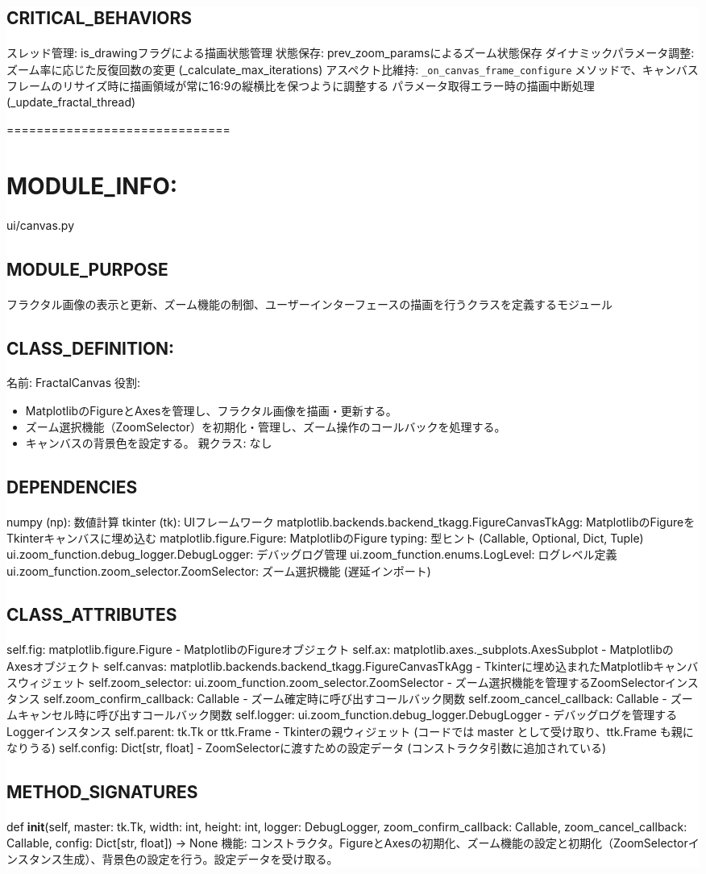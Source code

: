 ## CRITICAL_BEHAVIORS
スレッド管理: is_drawingフラグによる描画状態管理
状態保存: prev_zoom_paramsによるズーム状態保存
ダイナミックパラメータ調整: ズーム率に応じた反復回数の変更 (_calculate_max_iterations)
アスペクト比維持: `_on_canvas_frame_configure` メソッドで、キャンバスフレームのリサイズ時に描画領域が常に16:9の縦横比を保つように調整する
パラメータ取得エラー時の描画中断処理 (_update_fractal_thread)


==============================
# MODULE_INFO:
ui/canvas.py

## MODULE_PURPOSE
フラクタル画像の表示と更新、ズーム機能の制御、ユーザーインターフェースの描画を行うクラスを定義するモジュール

## CLASS_DEFINITION:
名前: FractalCanvas
役割:
- MatplotlibのFigureとAxesを管理し、フラクタル画像を描画・更新する。
- ズーム選択機能（ZoomSelector）を初期化・管理し、ズーム操作のコールバックを処理する。
- キャンバスの背景色を設定する。
親クラス: なし

## DEPENDENCIES
numpy (np): 数値計算
tkinter (tk): UIフレームワーク
matplotlib.backends.backend_tkagg.FigureCanvasTkAgg: MatplotlibのFigureをTkinterキャンバスに埋め込む
matplotlib.figure.Figure: MatplotlibのFigure
typing: 型ヒント (Callable, Optional, Dict, Tuple)
ui.zoom_function.debug_logger.DebugLogger: デバッグログ管理
ui.zoom_function.enums.LogLevel: ログレベル定義
ui.zoom_function.zoom_selector.ZoomSelector: ズーム選択機能 (遅延インポート)

## CLASS_ATTRIBUTES
self.fig: matplotlib.figure.Figure - MatplotlibのFigureオブジェクト
self.ax: matplotlib.axes._subplots.AxesSubplot - MatplotlibのAxesオブジェクト
self.canvas: matplotlib.backends.backend_tkagg.FigureCanvasTkAgg - Tkinterに埋め込まれたMatplotlibキャンバスウィジェット
self.zoom_selector: ui.zoom_function.zoom_selector.ZoomSelector - ズーム選択機能を管理するZoomSelectorインスタンス
self.zoom_confirm_callback: Callable - ズーム確定時に呼び出すコールバック関数
self.zoom_cancel_callback: Callable - ズームキャンセル時に呼び出すコールバック関数
self.logger: ui.zoom_function.debug_logger.DebugLogger - デバッグログを管理するLoggerインスタンス
self.parent: tk.Tk or ttk.Frame - Tkinterの親ウィジェット (コードでは master として受け取り、ttk.Frame も親になりうる)
self.config: Dict[str, float] - ZoomSelectorに渡すための設定データ (コンストラクタ引数に追加されている)

## METHOD_SIGNATURES
def __init__(self, master: tk.Tk, width: int, height: int, logger: DebugLogger, zoom_confirm_callback: Callable, zoom_cancel_callback: Callable, config: Dict[str, float]) -> None
機能: コンストラクタ。FigureとAxesの初期化、ズーム機能の設定と初期化（ZoomSelectorインスタンス生成）、背景色の設定を行う。設定データを受け取る。
